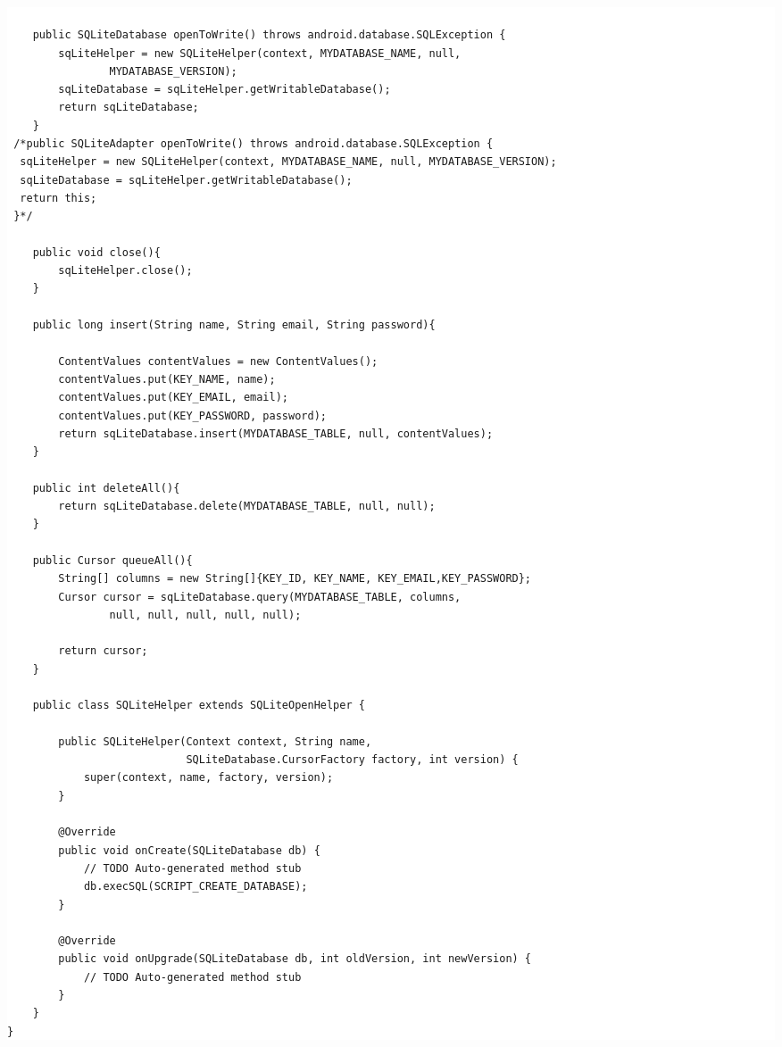 ```

    public SQLiteDatabase openToWrite() throws android.database.SQLException {
        sqLiteHelper = new SQLiteHelper(context, MYDATABASE_NAME, null,
                MYDATABASE_VERSION);
        sqLiteDatabase = sqLiteHelper.getWritableDatabase();
        return sqLiteDatabase;
    }
 /*public SQLiteAdapter openToWrite() throws android.database.SQLException {
  sqLiteHelper = new SQLiteHelper(context, MYDATABASE_NAME, null, MYDATABASE_VERSION);
  sqLiteDatabase = sqLiteHelper.getWritableDatabase();
  return this;
 }*/

    public void close(){
        sqLiteHelper.close();
    }

    public long insert(String name, String email, String password){

        ContentValues contentValues = new ContentValues();
        contentValues.put(KEY_NAME, name);
        contentValues.put(KEY_EMAIL, email);
        contentValues.put(KEY_PASSWORD, password);
        return sqLiteDatabase.insert(MYDATABASE_TABLE, null, contentValues);
    }

    public int deleteAll(){
        return sqLiteDatabase.delete(MYDATABASE_TABLE, null, null);
    }

    public Cursor queueAll(){
        String[] columns = new String[]{KEY_ID, KEY_NAME, KEY_EMAIL,KEY_PASSWORD};
        Cursor cursor = sqLiteDatabase.query(MYDATABASE_TABLE, columns,
                null, null, null, null, null);

        return cursor;
    }

    public class SQLiteHelper extends SQLiteOpenHelper {

        public SQLiteHelper(Context context, String name,
                            SQLiteDatabase.CursorFactory factory, int version) {
            super(context, name, factory, version);
        }

        @Override
        public void onCreate(SQLiteDatabase db) {
            // TODO Auto-generated method stub
            db.execSQL(SCRIPT_CREATE_DATABASE);
        }

        @Override
        public void onUpgrade(SQLiteDatabase db, int oldVersion, int newVersion) {
            // TODO Auto-generated method stub
        }
    }
} 
```
